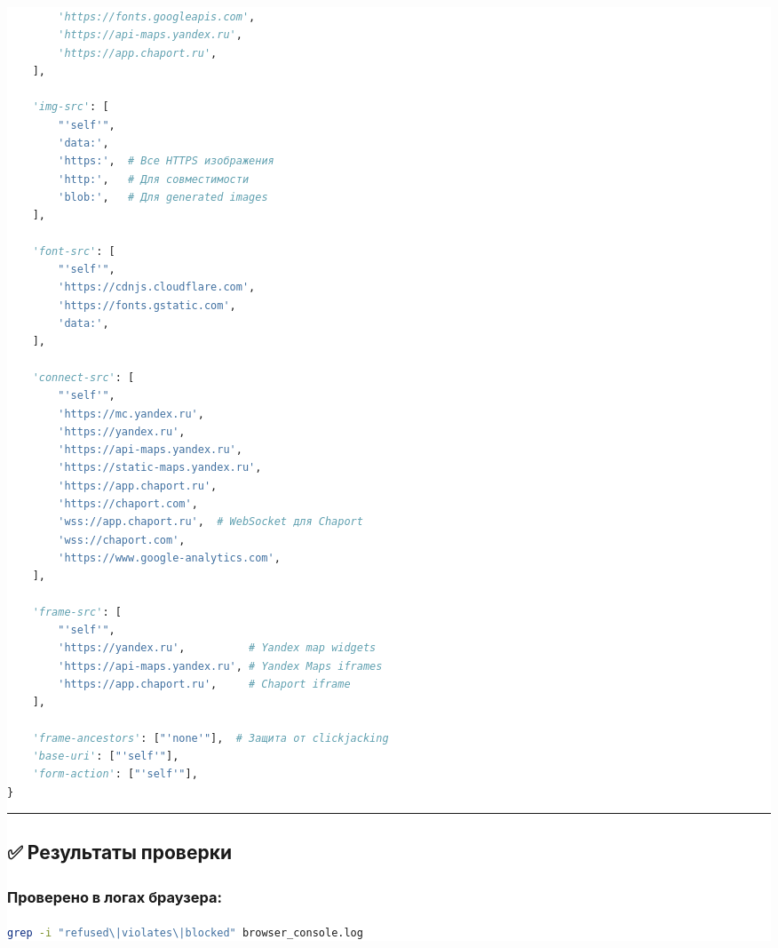 ```python
        'https://fonts.googleapis.com',
        'https://api-maps.yandex.ru',
        'https://app.chaport.ru',
    ],
    
    'img-src': [
        "'self'",
        'data:',
        'https:',  # Все HTTPS изображения
        'http:',   # Для совместимости
        'blob:',   # Для generated images
    ],
    
    'font-src': [
        "'self'",
        'https://cdnjs.cloudflare.com',
        'https://fonts.gstatic.com',
        'data:',
    ],
    
    'connect-src': [
        "'self'",
        'https://mc.yandex.ru',
        'https://yandex.ru',
        'https://api-maps.yandex.ru',
        'https://static-maps.yandex.ru',
        'https://app.chaport.ru',
        'https://chaport.com',
        'wss://app.chaport.ru',  # WebSocket для Chaport
        'wss://chaport.com',
        'https://www.google-analytics.com',
    ],
    
    'frame-src': [
        "'self'",
        'https://yandex.ru',          # Yandex map widgets
        'https://api-maps.yandex.ru', # Yandex Maps iframes
        'https://app.chaport.ru',     # Chaport iframe
    ],
    
    'frame-ancestors': ["'none'"],  # Защита от clickjacking
    'base-uri': ["'self'"],
    'form-action': ["'self'"],
}
```

---

## ✅ Результаты проверки

### Проверено в логах браузера:
```bash
grep -i "refused\|violates\|blocked" browser_console.log
```
